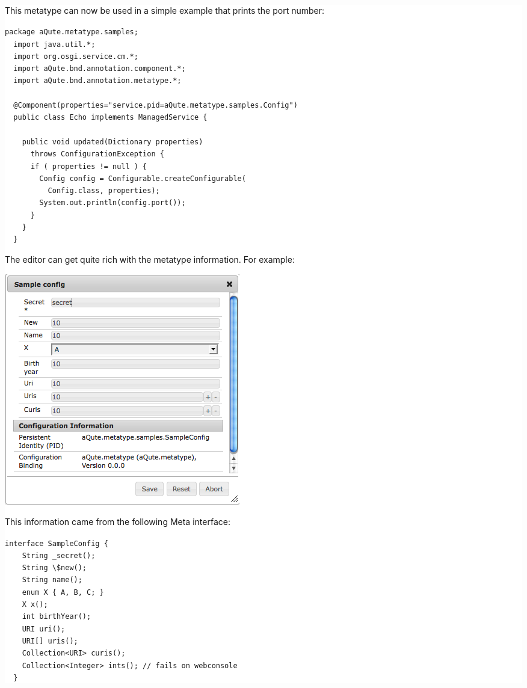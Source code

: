 This metatype can now be used in a simple example that prints the port number: 



    package aQute.metatype.samples;
      import java.util.*;
      import org.osgi.service.cm.*;
      import aQute.bnd.annotation.component.*;
      import aQute.bnd.annotation.metatype.*;
    
      @Component(properties="service.pid=aQute.metatype.samples.Config")
      public class Echo implements ManagedService {
    
        public void updated(Dictionary properties) 
          throws ConfigurationException {
          if ( properties != null ) {
            Config config = Configurable.createConfigurable(
              Config.class, properties);
            System.out.println(config.port());
          }
        }
      }
    

The editor can get quite rich with the metatype information. For example: 

![Complex](img/complex.png)

This information came from the following Meta interface: 



    interface SampleConfig {
        String _secret();
        String \$new();
        String name();
        enum X { A, B, C; }
        X x();
        int birthYear();
        URI uri();
        URI[] uris();
        Collection<URI> curis();
        Collection<Integer> ints(); // fails on webconsole
      } 
    